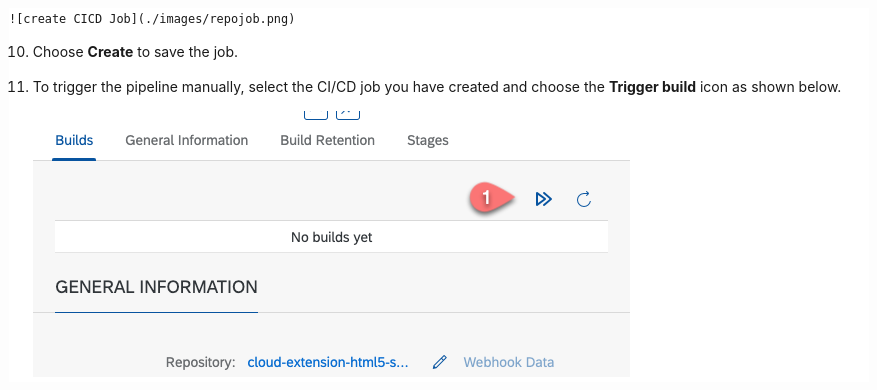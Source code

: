     ![create CICD Job](./images/repojob.png)
    
10. Choose **Create** to save the job.

21. To trigger the pipeline manually, select the CI/CD job you have created and choose the **Trigger build** icon as shown below. 

    ![manual trigger Job](./images/triggerbuild.png)
    
